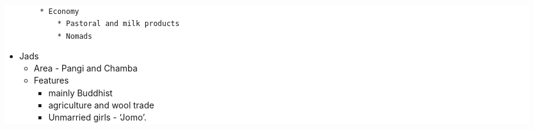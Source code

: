 			* Economy
				* Pastoral and milk products
				* Nomads
* Jads
	* Area - Pangi and Chamba
	* Features
		* mainly Buddhist
		* agriculture and wool trade
		* Unmarried girls - ‘Jomo’.